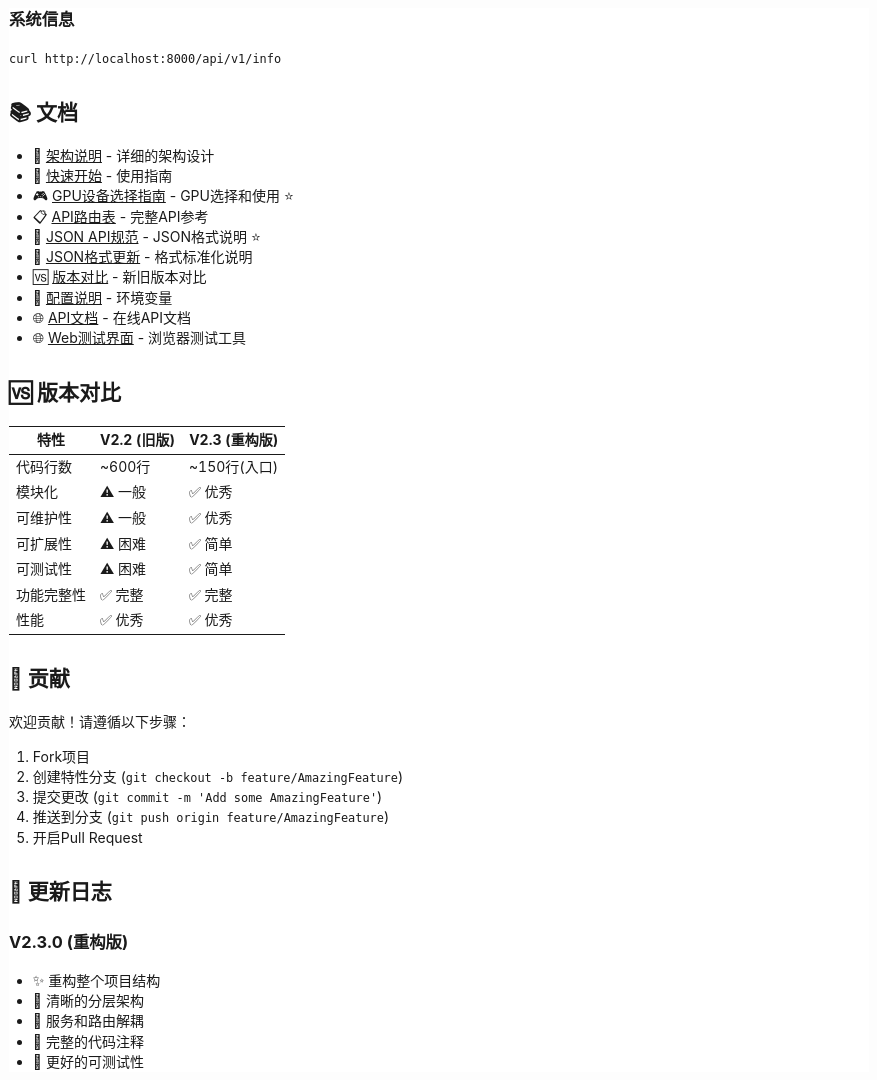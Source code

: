 ### 系统信息
```bash
curl http://localhost:8000/api/v1/info
```

## 📚 文档

- 📖 [架构说明](REFACTORED_STRUCTURE.md) - 详细的架构设计
- 🚀 [快速开始](QUICK_START_REFACTORED.md) - 使用指南
- 🎮 [GPU设备选择指南](GPU_SELECTION_GUIDE.md) - GPU选择和使用 ⭐
- 📋 [API路由表](API_ROUTES_TABLE.md) - 完整API参考
- 📝 [JSON API规范](JSON_API_SPEC.md) - JSON格式说明 ⭐
- 🔄 [JSON格式更新](JSON_FORMAT_UPDATE.md) - 格式标准化说明
- 🆚 [版本对比](VERSION_COMPARISON_REFACTORED.md) - 新旧版本对比
- 🔧 [配置说明](env.example) - 环境变量
- 🌐 [API文档](http://localhost:8000/docs) - 在线API文档
- 🌐 [Web测试界面](test_web_ui.html) - 浏览器测试工具

## 🆚 版本对比

| 特性 | V2.2 (旧版) | V2.3 (重构版) |
|------|-------------|---------------|
| 代码行数 | ~600行 | ~150行(入口) |
| 模块化 | ⚠️ 一般 | ✅ 优秀 |
| 可维护性 | ⚠️ 一般 | ✅ 优秀 |
| 可扩展性 | ⚠️ 困难 | ✅ 简单 |
| 可测试性 | ⚠️ 困难 | ✅ 简单 |
| 功能完整性 | ✅ 完整 | ✅ 完整 |
| 性能 | ✅ 优秀 | ✅ 优秀 |

## 🤝 贡献

欢迎贡献！请遵循以下步骤：

1. Fork项目
2. 创建特性分支 (`git checkout -b feature/AmazingFeature`)
3. 提交更改 (`git commit -m 'Add some AmazingFeature'`)
4. 推送到分支 (`git push origin feature/AmazingFeature`)
5. 开启Pull Request

## 📝 更新日志

### V2.3.0 (重构版)
- ✨ 重构整个项目结构
- 📂 清晰的分层架构
- 🔄 服务和路由解耦
- 📖 完整的代码注释
- 🧪 更好的可测试性
